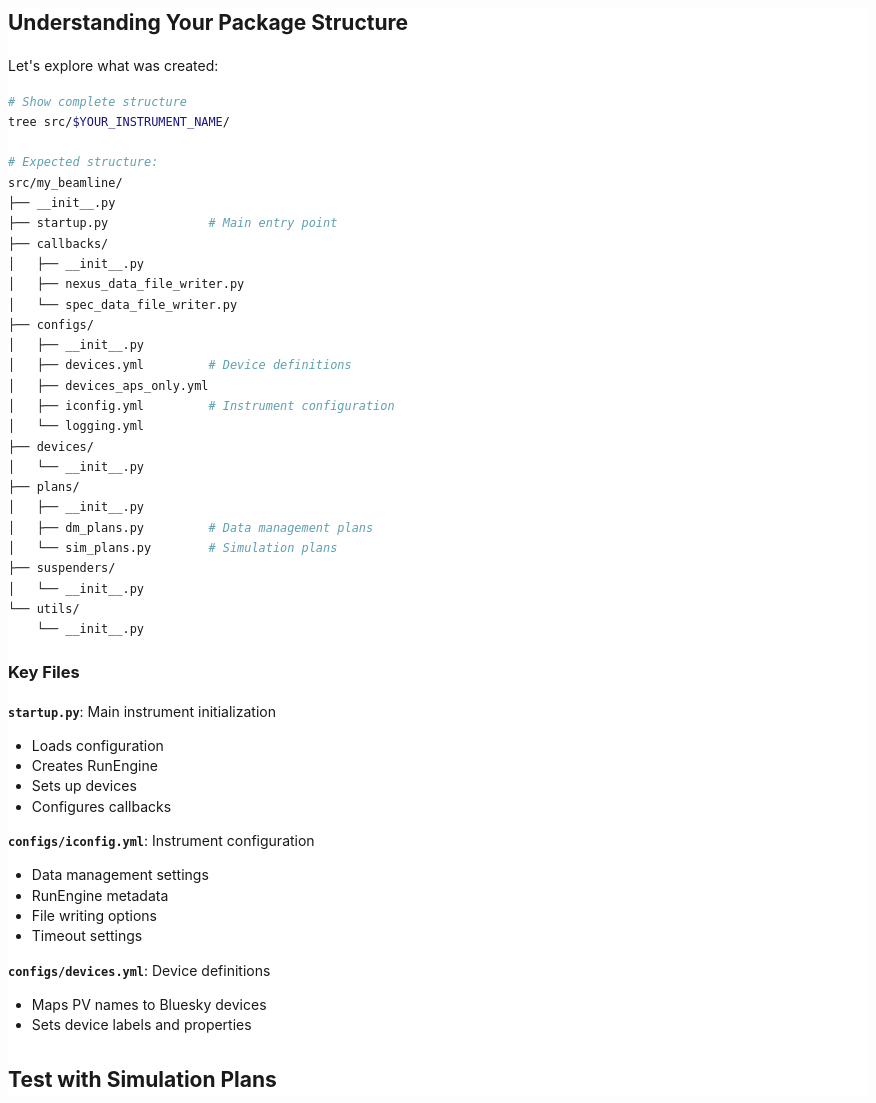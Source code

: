 ## Understanding Your Package Structure

Let's explore what was created:

```bash
# Show complete structure
tree src/$YOUR_INSTRUMENT_NAME/

# Expected structure:
src/my_beamline/
├── __init__.py
├── startup.py              # Main entry point
├── callbacks/
│   ├── __init__.py
│   ├── nexus_data_file_writer.py
│   └── spec_data_file_writer.py
├── configs/
│   ├── __init__.py
│   ├── devices.yml         # Device definitions
│   ├── devices_aps_only.yml
│   ├── iconfig.yml         # Instrument configuration
│   └── logging.yml
├── devices/
│   └── __init__.py
├── plans/
│   ├── __init__.py
│   ├── dm_plans.py         # Data management plans
│   └── sim_plans.py        # Simulation plans
├── suspenders/
│   └── __init__.py
└── utils/
    └── __init__.py
```

### Key Files

**`startup.py`**: Main instrument initialization
- Loads configuration
- Creates RunEngine 
- Sets up devices
- Configures callbacks

**`configs/iconfig.yml`**: Instrument configuration
- Data management settings
- RunEngine metadata
- File writing options
- Timeout settings

**`configs/devices.yml`**: Device definitions
- Maps PV names to Bluesky devices
- Sets device labels and properties

## Test with Simulation Plans
